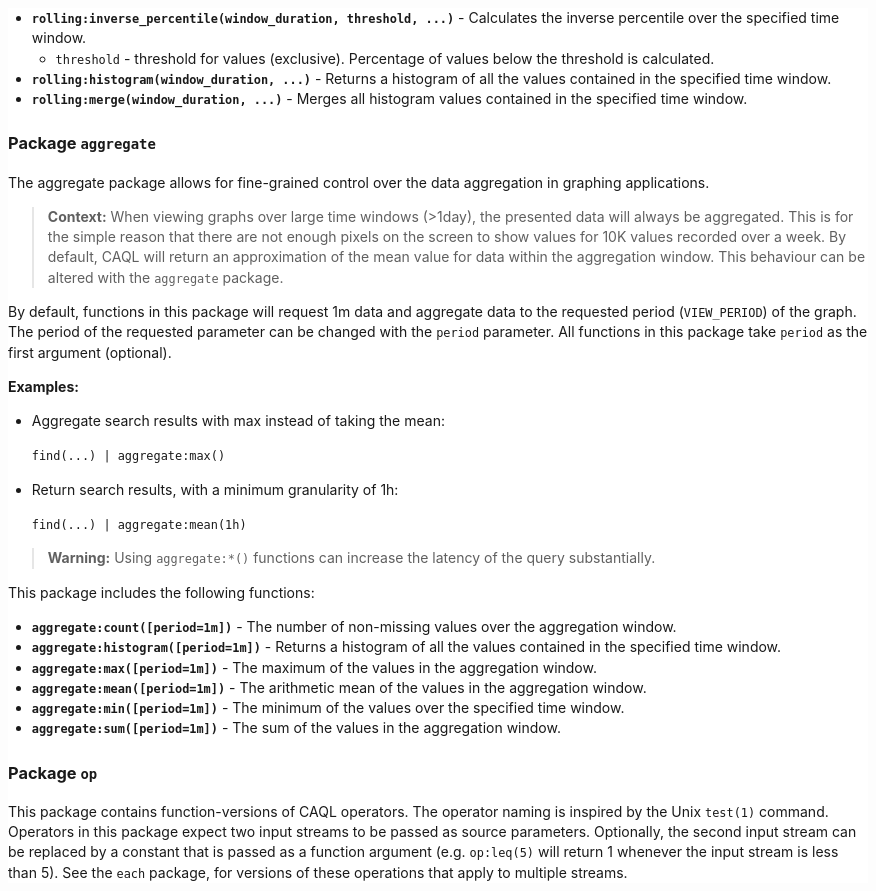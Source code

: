 - **`rolling:inverse_percentile(window_duration, threshold, ...)`** - Calculates the inverse percentile over the specified time window.
  - `threshold` - threshold for values (exclusive). Percentage of values below the threshold is calculated.
- **`rolling:histogram(window_duration, ...)`** - Returns a histogram of all the values contained in the specified time window.
- **`rolling:merge(window_duration, ...)`** - Merges all histogram values contained in the specified time window.

### Package `aggregate`

The aggregate package allows for fine-grained control over the data aggregation in graphing applications.

> **Context:** When viewing graphs over large time windows (>1day), the presented data will always be aggregated. This is
> for the simple reason that there are not enough pixels on the screen to show values for 10K values recorded over
> a week. By default, CAQL will return an approximation of the mean value for data within the aggregation window.
> This behaviour can be altered with the `aggregate` package.

By default, functions in this package will request 1m data and aggregate data to the requested period (`VIEW_PERIOD`) of
the graph. The period of the requested parameter can be changed with the `period` parameter.
All functions in this package take `period` as the first argument (optional).

**Examples:**

- Aggregate search results with max instead of taking the mean:

  ```
  find(...) | aggregate:max()
  ```

- Return search results, with a minimum granularity of 1h:

  ```
  find(...) | aggregate:mean(1h)
  ```

> **Warning:** Using `aggregate:*()` functions can increase the latency of the query substantially.

This package includes the following functions:

- **`aggregate:count([period=1m])`** - The number of non-missing values over the aggregation window.
- **`aggregate:histogram([period=1m])`** - Returns a histogram of all the values contained in the specified time window.
- **`aggregate:max([period=1m])`** - The maximum of the values in the aggregation window.
- **`aggregate:mean([period=1m])`** - The arithmetic mean of the values in the aggregation window.
- **`aggregate:min([period=1m])`** - The minimum of the values over the specified time window.
- **`aggregate:sum([period=1m])`** - The sum of the values in the aggregation window.

### Package `op`

This package contains function-versions of CAQL operators. The operator naming is inspired by the Unix `test(1)` command.
Operators in this package expect two input streams to be passed as source parameters.
Optionally, the second input stream can be replaced by a constant that is passed as a function argument (e.g. `op:leq(5)` will return 1 whenever the input stream is less than 5).
See the `each` package, for versions of these operations that apply to multiple streams.
